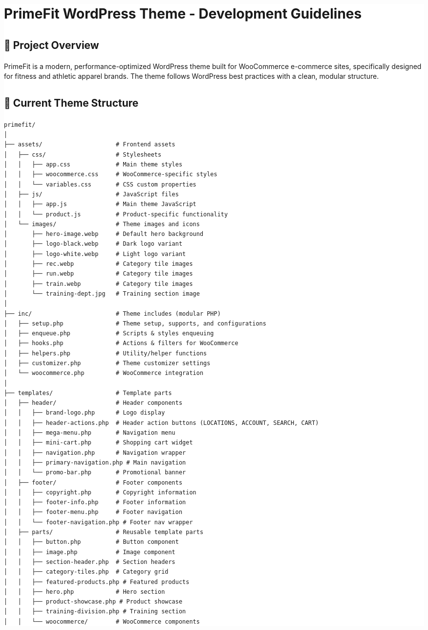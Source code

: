 # PrimeFit WordPress Theme - Development Guidelines

## 🎯 **Project Overview**

PrimeFit is a modern, performance-optimized WordPress theme built for WooCommerce e-commerce sites, specifically designed for fitness and athletic apparel brands. The theme follows WordPress best practices with a clean, modular structure.

## 📁 **Current Theme Structure**

```
primefit/
│
├── assets/                     # Frontend assets
│   ├── css/                    # Stylesheets
│   │   ├── app.css             # Main theme styles
│   │   ├── woocommerce.css     # WooCommerce-specific styles
│   │   └── variables.css       # CSS custom properties
│   ├── js/                     # JavaScript files
│   │   ├── app.js              # Main theme JavaScript
│   │   └── product.js          # Product-specific functionality
│   └── images/                 # Theme images and icons
│       ├── hero-image.webp     # Default hero background
│       ├── logo-black.webp     # Dark logo variant
│       ├── logo-white.webp     # Light logo variant
│       ├── rec.webp            # Category tile images
│       ├── run.webp            # Category tile images
│       ├── train.webp          # Category tile images
│       └── training-dept.jpg   # Training section image
│
├── inc/                        # Theme includes (modular PHP)
│   ├── setup.php               # Theme setup, supports, and configurations
│   ├── enqueue.php             # Scripts & styles enqueuing
│   ├── hooks.php               # Actions & filters for WooCommerce
│   ├── helpers.php             # Utility/helper functions
│   ├── customizer.php          # Theme customizer settings
│   └── woocommerce.php         # WooCommerce integration
│
├── templates/                  # Template parts
│   ├── header/                 # Header components
│   │   ├── brand-logo.php      # Logo display
│   │   ├── header-actions.php  # Header action buttons (LOCATIONS, ACCOUNT, SEARCH, CART)
│   │   ├── mega-menu.php       # Navigation menu
│   │   ├── mini-cart.php       # Shopping cart widget
│   │   ├── navigation.php      # Navigation wrapper
│   │   ├── primary-navigation.php # Main navigation
│   │   └── promo-bar.php       # Promotional banner
│   ├── footer/                 # Footer components
│   │   ├── copyright.php       # Copyright information
│   │   ├── footer-info.php     # Footer information
│   │   ├── footer-menu.php     # Footer navigation
│   │   └── footer-navigation.php # Footer nav wrapper
│   ├── parts/                  # Reusable template parts
│   │   ├── button.php          # Button component
│   │   ├── image.php           # Image component
│   │   ├── section-header.php  # Section headers
│   │   ├── category-tiles.php  # Category grid
│   │   ├── featured-products.php # Featured products
│   │   ├── hero.php            # Hero section
│   │   ├── product-showcase.php # Product showcase
│   │   ├── training-division.php # Training section
│   │   └── woocommerce/        # WooCommerce components
```